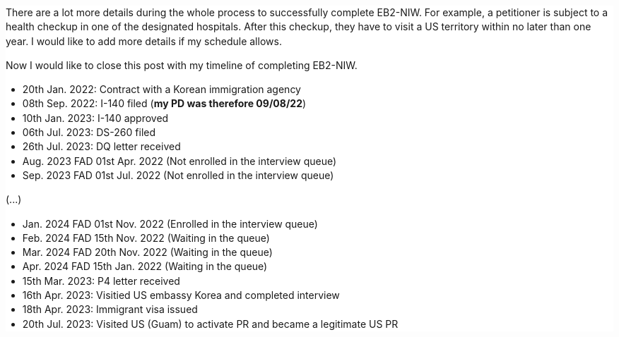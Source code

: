 There are a lot more details during the whole process to successfully complete EB2-NIW. For example, a petitioner is subject to a health checkup in one of the designated hospitals. After this checkup, they have to visit a US territory within no later than one year. I would like to add more details if my schedule allows.

Now I would like to close this post with my timeline of completing EB2-NIW.

- 20th Jan. 2022: Contract with a Korean immigration agency
- 08th Sep. 2022: I-140 filed (**my PD was therefore 09/08/22**)
- 10th Jan. 2023: I-140 approved
- 06th Jul. 2023: DS-260 filed
- 26th Jul. 2023: DQ letter received
- Aug. 2023 FAD 01st Apr. 2022 (Not enrolled in the interview queue)
- Sep. 2023 FAD 01st Jul. 2022 (Not enrolled in the interview queue)

(...)

- Jan. 2024 FAD 01st Nov. 2022 (Enrolled in the interview queue)
- Feb. 2024 FAD 15th Nov. 2022 (Waiting in the queue)
- Mar. 2024 FAD 20th Nov. 2022 (Waiting in the queue)
- Apr. 2024 FAD 15th Jan. 2022 (Waiting in the queue)
- 15th Mar. 2023: P4 letter received
- 16th Apr. 2023: Visitied US embassy Korea and completed interview
- 18th Apr. 2023: Immigrant visa issued
- 20th Jul. 2023: Visited US (Guam) to activate PR and became a legitimate US PR